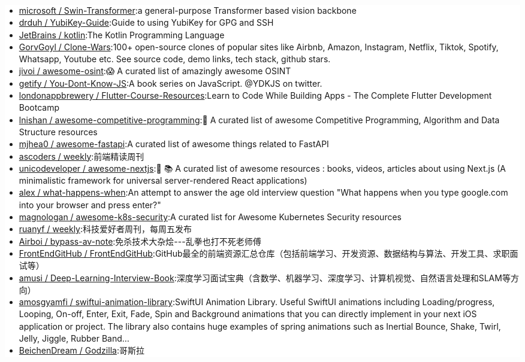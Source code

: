 * [microsoft / Swin-Transformer](https://github.com/microsoft/Swin-Transformer):a general-purpose Transformer based vision backbone
* [drduh / YubiKey-Guide](https://github.com/drduh/YubiKey-Guide):Guide to using YubiKey for GPG and SSH
* [JetBrains / kotlin](https://github.com/JetBrains/kotlin):The Kotlin Programming Language
* [GorvGoyl / Clone-Wars](https://github.com/GorvGoyl/Clone-Wars):100+ open-source clones of popular sites like Airbnb, Amazon, Instagram, Netflix, Tiktok, Spotify, Whatsapp, Youtube etc. See source code, demo links, tech stack, github stars.
* [jivoi / awesome-osint](https://github.com/jivoi/awesome-osint):😱
A curated list of amazingly awesome OSINT
* [getify / You-Dont-Know-JS](https://github.com/getify/You-Dont-Know-JS):A book series on JavaScript. @YDKJS on twitter.
* [londonappbrewery / Flutter-Course-Resources](https://github.com/londonappbrewery/Flutter-Course-Resources):Learn to Code While Building Apps - The Complete Flutter Development Bootcamp
* [lnishan / awesome-competitive-programming](https://github.com/lnishan/awesome-competitive-programming):💎
A curated list of awesome Competitive Programming, Algorithm and Data Structure resources
* [mjhea0 / awesome-fastapi](https://github.com/mjhea0/awesome-fastapi):A curated list of awesome things related to FastAPI
* [ascoders / weekly](https://github.com/ascoders/weekly):前端精读周刊
* [unicodeveloper / awesome-nextjs](https://github.com/unicodeveloper/awesome-nextjs):📔
📚
A curated list of awesome resources : books, videos, articles about using Next.js (A minimalistic framework for universal server-rendered React applications)
* [alex / what-happens-when](https://github.com/alex/what-happens-when):An attempt to answer the age old interview question "What happens when you type google.com into your browser and press enter?"
* [magnologan / awesome-k8s-security](https://github.com/magnologan/awesome-k8s-security):A curated list for Awesome Kubernetes Security resources
* [ruanyf / weekly](https://github.com/ruanyf/weekly):科技爱好者周刊，每周五发布
* [Airboi / bypass-av-note](https://github.com/Airboi/bypass-av-note):免杀技术大杂烩---乱拳也打不死老师傅
* [FrontEndGitHub / FrontEndGitHub](https://github.com/FrontEndGitHub/FrontEndGitHub):GitHub最全的前端资源汇总仓库（包括前端学习、开发资源、数据结构与算法、开发工具、求职面试等）
* [amusi / Deep-Learning-Interview-Book](https://github.com/amusi/Deep-Learning-Interview-Book):深度学习面试宝典（含数学、机器学习、深度学习、计算机视觉、自然语言处理和SLAM等方向）
* [amosgyamfi / swiftui-animation-library](https://github.com/amosgyamfi/swiftui-animation-library):SwiftUI Animation Library. Useful SwiftUI animations including Loading/progress, Looping, On-off, Enter, Exit, Fade, Spin and Background animations that you can directly implement in your next iOS application or project. The library also contains huge examples of spring animations such as Inertial Bounce, Shake, Twirl, Jelly, Jiggle, Rubber Band…
* [BeichenDream / Godzilla](https://github.com/BeichenDream/Godzilla):哥斯拉

